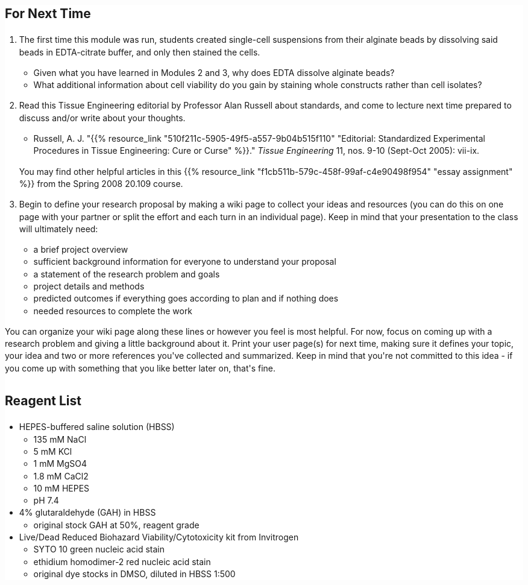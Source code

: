 For Next Time
-------------

1.  The first time this module was run, students created single-cell suspensions from their alginate beads by dissolving said beads in EDTA-citrate buffer, and only then stained the cells.
    *   Given what you have learned in Modules 2 and 3, why does EDTA dissolve alginate beads?
    *   What additional information about cell viability do you gain by staining whole constructs rather than cell isolates?
2.  Read this Tissue Engineering editorial by Professor Alan Russell about standards, and come to lecture next time prepared to discuss and/or write about your thoughts.
    
    *   Russell, A. J. "{{% resource_link "510f211c-5905-49f5-a557-9b04b515f110" "Editorial: Standardized Experimental Procedures in Tissue Engineering: Cure or Curse" %}}." _Tissue Engineering_ 11, nos. 9-10 (Sept-Oct 2005): vii-ix.
    
    You may find other helpful articles in this {{% resource_link "f1cb511b-579c-458f-99af-c4e90498f954" "essay assignment" %}} from the Spring 2008 20.109 course.
    
3.  Begin to define your research proposal by making a wiki page to collect your ideas and resources (you can do this on one page with your partner or split the effort and each turn in an individual page). Keep in mind that your presentation to the class will ultimately need:
    *   a brief project overview
    *   sufficient background information for everyone to understand your proposal
    *   a statement of the research problem and goals
    *   project details and methods
    *   predicted outcomes if everything goes according to plan and if nothing does
    *   needed resources to complete the work

You can organize your wiki page along these lines or however you feel is most helpful. For now, focus on coming up with a research problem and giving a little background about it. Print your user page(s) for next time, making sure it defines your topic, your idea and two or more references you've collected and summarized. Keep in mind that you're not committed to this idea - if you come up with something that you like better later on, that's fine.

Reagent List
------------

*   HEPES-buffered saline solution (HBSS)
    *   135 mM NaCl
    *   5 mM KCl
    *   1 mM MgSO4
    *   1.8 mM CaCl2
    *   10 mM HEPES
    *   pH 7.4
*   4% glutaraldehyde (GAH) in HBSS
    *   original stock GAH at 50%, reagent grade
*   Live/Dead Reduced Biohazard Viability/Cytotoxicity kit from Invitrogen
    *   SYTO 10 green nucleic acid stain
    *   ethidium homodimer-2 red nucleic acid stain
    *   original dye stocks in DMSO, diluted in HBSS 1:500